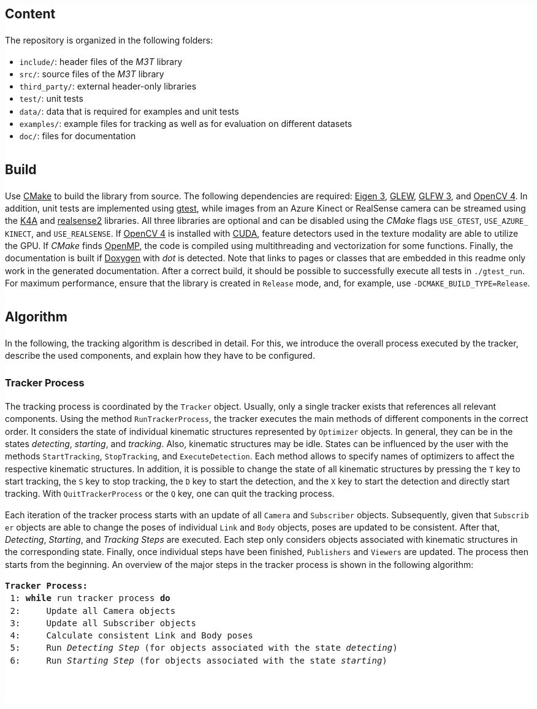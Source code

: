 ## Content
The repository is organized in the following folders:
- `include/`: header files of the *M3T* library
- `src/`: source files of the *M3T* library
- `third_party/`: external header-only libraries
- `test/`: unit tests
- `data/`: data that is required for examples and unit tests
- `examples/`: example files for tracking as well as for evaluation on different datasets
- `doc/`: files for documentation


## Build
Use [CMake](https://cmake.org/) to build the library from source. The following dependencies are required: [Eigen 3](https://eigen.tuxfamily.org/index.php?title=Main_Page), [GLEW](http://glew.sourceforge.net/), [GLFW 3](https://www.glfw.org/), and [OpenCV 4](https://opencv.org/). In addition, unit tests are implemented using [gtest](https://github.com/google/googletest), while images from an Azure Kinect or RealSense camera can be streamed using the [K4A](https://github.com/microsoft/Azure-Kinect-Sensor-SDK) and [realsense2](https://github.com/IntelRealSense/librealsense) libraries. All three libraries are optional and can be disabled using the *CMake* flags `USE_GTEST`, `USE_AZURE_KINECT`, and `USE_REALSENSE`. If [OpenCV 4](https://opencv.org/) is installed with [CUDA](https://developer.nvidia.com/cuda-downloads), feature detectors used in the texture modality are able to utilize the GPU. If *CMake* finds [OpenMP](https://www.openmp.org/), the code is compiled using multithreading and vectorization for some functions. Finally, the documentation is built if [Doxygen](https://www.doxygen.nl/index.html) with *dot* is detected. Note that links to pages or classes that are embedded in this readme only work in the generated documentation. After a correct build, it should be possible to successfully execute all tests in `./gtest_run`. For maximum performance, ensure that the library is created in `Release` mode, and, for example, use `-DCMAKE_BUILD_TYPE=Release`.


## Algorithm

In the following, the tracking algorithm is described in detail. For this, we introduce the overall process executed by the tracker, describe the used components, and explain how they have to be configured. 

### Tracker Process
The tracking process is coordinated by the `Tracker` object. Usually, only a single tracker exists that references all relevant components. Using the method `RunTrackerProcess`, the tracker executes the main methods of different components in the correct order. It considers the state of individual kinematic structures represented by `Optimizer` objects. In general, they can be in the states *detecting*, *starting*, and *tracking*. Also, kinematic structures may be idle. States can be influenced by the user with the methods `StartTracking`, `StopTracking`, and `ExecuteDetection`. Each method allows to specify names of optimizers to affect the respective kinematic structures.  In addition, it is possible to change the state of all kinematic structures by pressing the `T` key to start tracking, the `S` key to stop tracking, the `D` key to start the detection, and the `X` key to start the detection and directly start tracking. With `QuitTrackerProcess` or the `Q` key, one can quit the tracking process. 

Each iteration of the tracker process starts with an update of all `Camera` and `Subscriber` objects. Subsequently, given that `Subscriber` objects are able to change the poses of individual `Link` and `Body` objects, poses are updated to be consistent. After that, *Detecting*, *Starting*, and *Tracking Steps* are executed. Each step only considers objects associated with kinematic structures in the corresponding state. Finally, once individual steps have been finished, `Publishers` and `Viewers` are updated. The process then starts from the beginning. An overview of the major steps in the tracker process is shown in the following algorithm:
<pre>
<b>Tracker Process:</b>
 1: <b>while</b> run tracker process <b>do</b>
 2:     Update all Camera objects
 3:     Update all Subscriber objects
 4:     Calculate consistent Link and Body poses
 5:     Run <i>Detecting Step</i> (for objects associated with the state <i>detecting</i>)
 6:     Run <i>Starting Step</i> (for objects associated with the state <i>starting</i>)